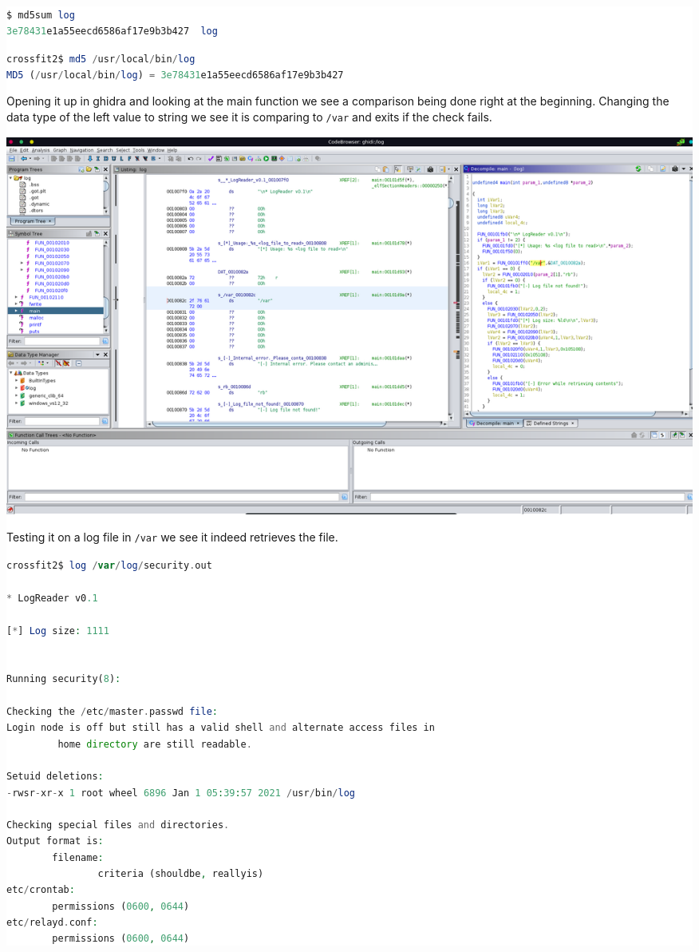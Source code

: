 ```php
$ md5sum log 
3e78431e1a55eecd6586af17e9b3b427  log
```

```php
crossfit2$ md5 /usr/local/bin/log
MD5 (/usr/local/bin/log) = 3e78431e1a55eecd6586af17e9b3b427
```

Opening it up in ghidra and looking at the main function we see a comparison being done right at the beginning. Changing the data type of the left value to string we see it is comparing to `/var` and exits if the check fails. 

[![ghidra_restrict](/img/crossfittwo/ghidra_restrict.png)](/img/crossfittwo/ghidra_restrict.png)

Testing it on a log file in `/var` we see it indeed retrieves the file.

```php
crossfit2$ log /var/log/security.out

* LogReader v0.1

[*] Log size: 1111


Running security(8):

Checking the /etc/master.passwd file:
Login node is off but still has a valid shell and alternate access files in
         home directory are still readable.

Setuid deletions:
-rwsr-xr-x 1 root wheel 6896 Jan 1 05:39:57 2021 /usr/bin/log

Checking special files and directories.
Output format is:
        filename:
                criteria (shouldbe, reallyis)
etc/crontab: 
        permissions (0600, 0644)
etc/relayd.conf: 
        permissions (0600, 0644)
```